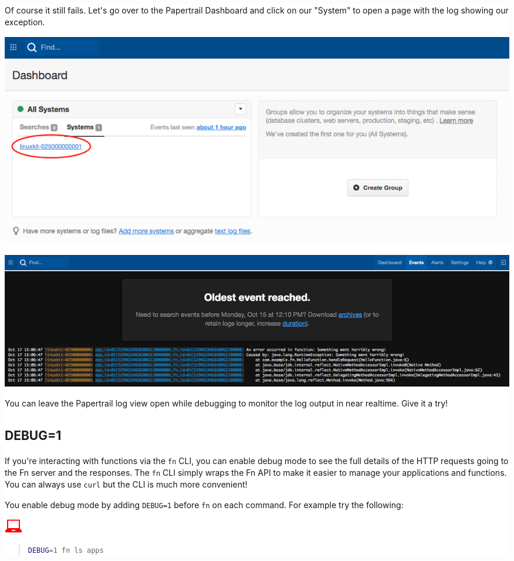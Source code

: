 Of course it still fails.  Let's go over to the Papertrail Dashboard and
click on our "System" to open a page with the log showing our exception.

![Dashboard](images/dashboard.jpg)

![Logs](images/logs.jpg)

You can leave the Papertrail log view open while debugging to monitor the log
output in near realtime.  Give it a try!

## DEBUG=1

If you're interacting with functions via the `fn` CLI, you can enable debug
mode to see the full details of the HTTP requests going to the Fn server and
the responses. The `fn` CLI simply wraps the Fn API to make it easier to
manage your applications and functions. You can always use `curl` but the CLI 
is much more convenient!

You enable debug mode by adding `DEBUG=1` before `fn` on each command.  For
example try the following:

![user input](images/userinput.png)
>```sh
> DEBUG=1 fn ls apps
>```
